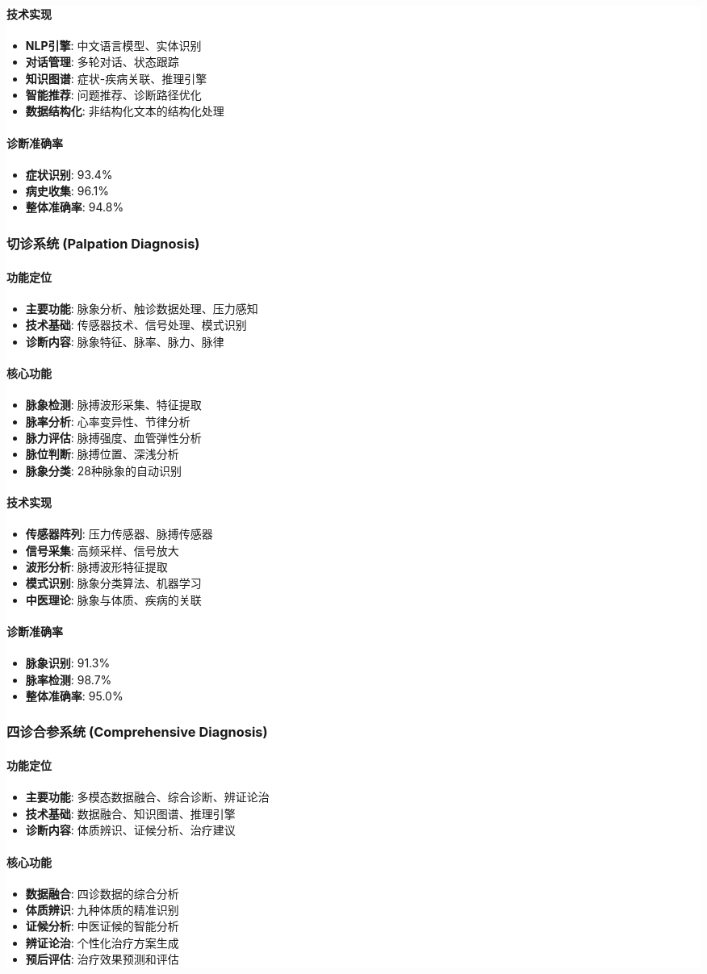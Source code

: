 #### 技术实现
- **NLP引擎**: 中文语言模型、实体识别
- **对话管理**: 多轮对话、状态跟踪
- **知识图谱**: 症状-疾病关联、推理引擎
- **智能推荐**: 问题推荐、诊断路径优化
- **数据结构化**: 非结构化文本的结构化处理

#### 诊断准确率
- **症状识别**: 93.4%
- **病史收集**: 96.1%
- **整体准确率**: 94.8%

### 切诊系统 (Palpation Diagnosis)

#### 功能定位
- **主要功能**: 脉象分析、触诊数据处理、压力感知
- **技术基础**: 传感器技术、信号处理、模式识别
- **诊断内容**: 脉象特征、脉率、脉力、脉律

#### 核心功能
- **脉象检测**: 脉搏波形采集、特征提取
- **脉率分析**: 心率变异性、节律分析
- **脉力评估**: 脉搏强度、血管弹性分析
- **脉位判断**: 脉搏位置、深浅分析
- **脉象分类**: 28种脉象的自动识别

#### 技术实现
- **传感器阵列**: 压力传感器、脉搏传感器
- **信号采集**: 高频采样、信号放大
- **波形分析**: 脉搏波形特征提取
- **模式识别**: 脉象分类算法、机器学习
- **中医理论**: 脉象与体质、疾病的关联

#### 诊断准确率
- **脉象识别**: 91.3%
- **脉率检测**: 98.7%
- **整体准确率**: 95.0%

### 四诊合参系统 (Comprehensive Diagnosis)

#### 功能定位
- **主要功能**: 多模态数据融合、综合诊断、辨证论治
- **技术基础**: 数据融合、知识图谱、推理引擎
- **诊断内容**: 体质辨识、证候分析、治疗建议

#### 核心功能
- **数据融合**: 四诊数据的综合分析
- **体质辨识**: 九种体质的精准识别
- **证候分析**: 中医证候的智能分析
- **辨证论治**: 个性化治疗方案生成
- **预后评估**: 治疗效果预测和评估

